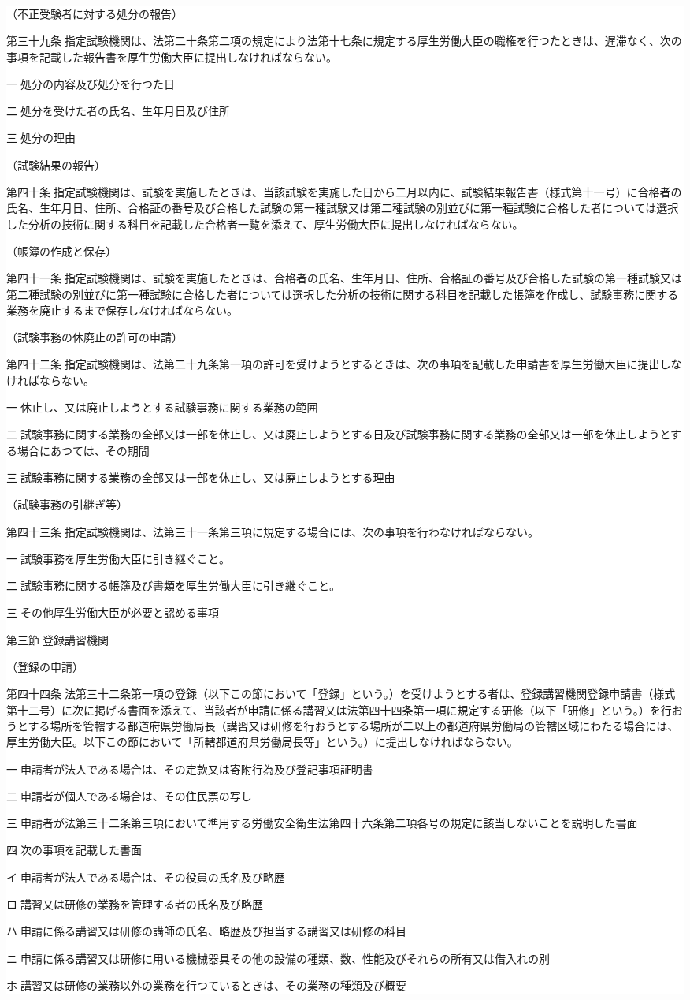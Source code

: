 （不正受験者に対する処分の報告）

第三十九条 指定試験機関は、法第二十条第二項の規定により法第十七条に規定する厚生労働大臣の職権を行つたときは、遅滞なく、次の事項を記載した報告書を厚生労働大臣に提出しなければならない。

一 処分の内容及び処分を行つた日

二 処分を受けた者の氏名、生年月日及び住所

三 処分の理由

（試験結果の報告）

第四十条 指定試験機関は、試験を実施したときは、当該試験を実施した日から二月以内に、試験結果報告書（様式第十一号）に合格者の氏名、生年月日、住所、合格証の番号及び合格した試験の第一種試験又は第二種試験の別並びに第一種試験に合格した者については選択した分析の技術に関する科目を記載した合格者一覧を添えて、厚生労働大臣に提出しなければならない。

（帳簿の作成と保存）

第四十一条 指定試験機関は、試験を実施したときは、合格者の氏名、生年月日、住所、合格証の番号及び合格した試験の第一種試験又は第二種試験の別並びに第一種試験に合格した者については選択した分析の技術に関する科目を記載した帳簿を作成し、試験事務に関する業務を廃止するまで保存しなければならない。

（試験事務の休廃止の許可の申請）

第四十二条 指定試験機関は、法第二十九条第一項の許可を受けようとするときは、次の事項を記載した申請書を厚生労働大臣に提出しなければならない。

一 休止し、又は廃止しようとする試験事務に関する業務の範囲

二 試験事務に関する業務の全部又は一部を休止し、又は廃止しようとする日及び試験事務に関する業務の全部又は一部を休止しようとする場合にあつては、その期間

三 試験事務に関する業務の全部又は一部を休止し、又は廃止しようとする理由

（試験事務の引継ぎ等）

第四十三条 指定試験機関は、法第三十一条第三項に規定する場合には、次の事項を行わなければならない。

一 試験事務を厚生労働大臣に引き継ぐこと。

二 試験事務に関する帳簿及び書類を厚生労働大臣に引き継ぐこと。

三 その他厚生労働大臣が必要と認める事項

第三節 登録講習機関

（登録の申請）

第四十四条 法第三十二条第一項の登録（以下この節において「登録」という。）を受けようとする者は、登録講習機関登録申請書（様式第十二号）に次に掲げる書面を添えて、当該者が申請に係る講習又は法第四十四条第一項に規定する研修（以下「研修」という。）を行おうとする場所を管轄する都道府県労働局長（講習又は研修を行おうとする場所が二以上の都道府県労働局の管轄区域にわたる場合には、厚生労働大臣。以下この節において「所轄都道府県労働局長等」という。）に提出しなければならない。

一 申請者が法人である場合は、その定款又は寄附行為及び登記事項証明書

二 申請者が個人である場合は、その住民票の写し

三 申請者が法第三十二条第三項において準用する労働安全衛生法第四十六条第二項各号の規定に該当しないことを説明した書面

四 次の事項を記載した書面

イ 申請者が法人である場合は、その役員の氏名及び略歴

ロ 講習又は研修の業務を管理する者の氏名及び略歴

ハ 申請に係る講習又は研修の講師の氏名、略歴及び担当する講習又は研修の科目

ニ 申請に係る講習又は研修に用いる機械器具その他の設備の種類、数、性能及びそれらの所有又は借入れの別

ホ 講習又は研修の業務以外の業務を行つているときは、その業務の種類及び概要
